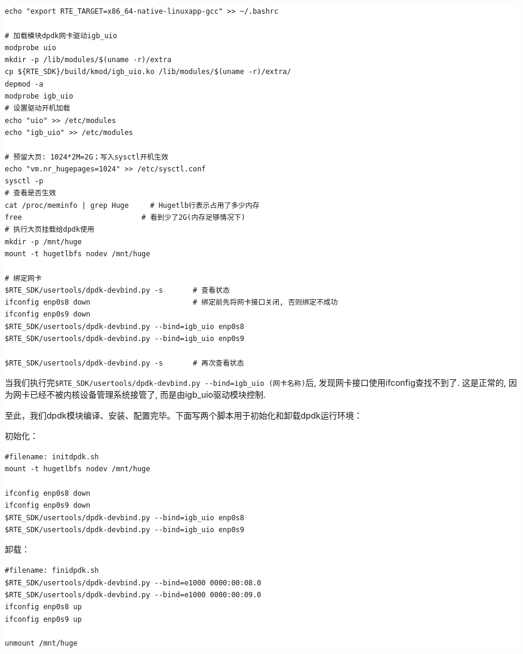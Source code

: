 ```shell
echo "export RTE_TARGET=x86_64-native-linuxapp-gcc" >> ~/.bashrc

# 加载模块dpdk网卡驱动igb_uio
modprobe uio
mkdir -p /lib/modules/$(uname -r)/extra
cp ${RTE_SDK}/build/kmod/igb_uio.ko /lib/modules/$(uname -r)/extra/
depmod -a
modprobe igb_uio
# 设置驱动开机加载
echo "uio" >> /etc/modules
echo "igb_uio" >> /etc/modules

# 预留大页: 1024*2M=2G；写入sysctl开机生效
echo "vm.nr_hugepages=1024" >> /etc/sysctl.conf
sysctl -p
# 查看是否生效
cat /proc/meminfo | grep Huge	  # Hugetlb行表示占用了多少内存
free 							# 看到少了2G(内存足够情况下)
# 执行大页挂载给dpdk使用
mkdir -p /mnt/huge
mount -t hugetlbfs nodev /mnt/huge

# 绑定网卡
$RTE_SDK/usertools/dpdk-devbind.py -s		# 查看状态
ifconfig enp0s8 down						# 绑定前先将网卡接口关闭, 否则绑定不成功
ifconfig enp0s9 down
$RTE_SDK/usertools/dpdk-devbind.py --bind=igb_uio enp0s8
$RTE_SDK/usertools/dpdk-devbind.py --bind=igb_uio enp0s9

$RTE_SDK/usertools/dpdk-devbind.py -s		# 再次查看状态
```

当我们执行完`$RTE_SDK/usertools/dpdk-devbind.py --bind=igb_uio (网卡名称)`后, 发现网卡接口使用ifconfig查找不到了. 这是正常的, 因为网卡已经不被内核设备管理系统接管了, 而是由igb_uio驱动模块控制. 

至此，我们dpdk模块编译、安装、配置完毕。下面写两个脚本用于初始化和卸载dpdk运行环境：

初始化：

```shell
#filename: initdpdk.sh
mount -t hugetlbfs nodev /mnt/huge

ifconfig enp0s8 down
ifconfig enp0s9 down
$RTE_SDK/usertools/dpdk-devbind.py --bind=igb_uio enp0s8
$RTE_SDK/usertools/dpdk-devbind.py --bind=igb_uio enp0s9
```

卸载：

```shell
#filename: finidpdk.sh
$RTE_SDK/usertools/dpdk-devbind.py --bind=e1000 0000:00:08.0
$RTE_SDK/usertools/dpdk-devbind.py --bind=e1000 0000:00:09.0
ifconfig enp0s8 up
ifconfig enp0s9 up

unmount /mnt/huge
```
